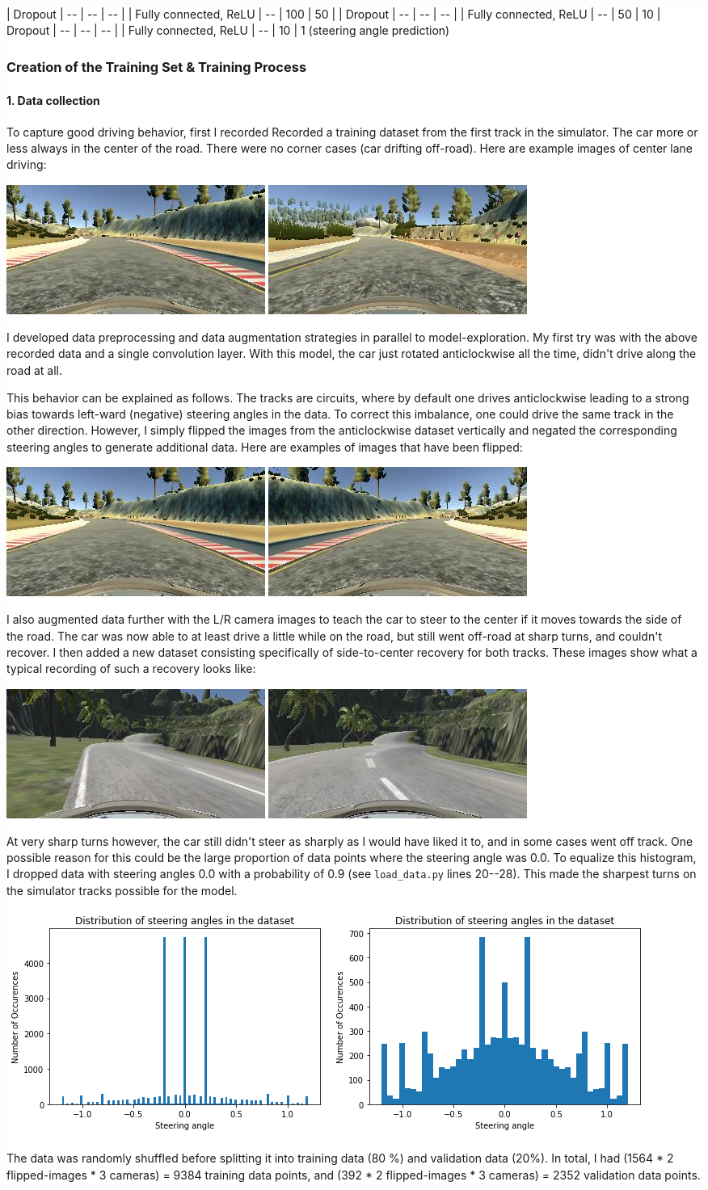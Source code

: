 | Dropout    	| -- | -- | -- |
| Fully connected, ReLU		| -- | 100 | 50 |
| Dropout    	| -- | -- | -- |
| Fully connected, ReLU		| -- | 50 | 10
| Dropout    	| -- | -- | -- |
| Fully connected, ReLU		| -- | 10 | 1 (steering angle prediction) 


### Creation of the Training Set & Training Process

#### 1. Data collection

To capture good driving behavior, first I recorded Recorded a training dataset from the first track in the simulator. The car more or less always in the center of the road. There were no corner cases (car drifting off-road).  Here are example images of center lane driving:

![alt text][imageCenterLaneDriving] ![alt text][imageCenterLaneDriving2]

I developed data preprocessing and data augmentation strategies in parallel to model-exploration. My first try was with the above recorded data and a single convolution layer. With this model, the car just rotated anticlockwise all the time, didn't drive along the road at all. 

This behavior can be explained as follows. The tracks are circuits, where by default one drives anticlockwise leading to a strong bias towards left-ward (negative) steering angles in the data. To correct this imbalance, one could drive the same track in the other direction. However, I simply flipped the images from the anticlockwise dataset vertically and negated the corresponding steering angles to generate additional data. Here are examples of images that have been flipped:

![alt text][imageCenterLaneDriving] ![alt text][imageFlipped]

I also augmented data further with the L/R camera images to teach the car to steer to the center if it moves towards the side of the road. The car was now able to at least drive a little while on the road, but still went off-road at sharp turns, and couldn't recover. I then added a new dataset consisting specifically of side-to-center recovery for both tracks. These images show what a typical recording of such a recovery looks like:

![alt text][imageSideToCenter1] ![alt text][imageSideToCenter3]

At very sharp turns however, the car still didn't steer as sharply as I would have liked it to, and in some cases went off track. One possible reason for this could be the large proportion of data points where the steering angle was 0.0. To equalize this histogram, I dropped data with steering angles 0.0 with a probability of 0.9 (see `load_data.py` lines 20--28). This made the sharpest turns on the simulator tracks possible for the model.

![alt text][imageSteeringAngleHistBiasedTo0] ![alt text][imageSteeringAngleHistEqualized]

The data was randomly shuffled before splitting it into training data (80 %) and validation data (20%). In total, I had (1564 * 2 flipped-images * 3 cameras) = 9384 training data points, and (392 * 2 flipped-images * 3 cameras) = 2352 validation data points. 


[//]: # (Image References)
[image1]: ./examples/placeholder.png "Model Visualization"
[image2]: ./examples/placeholder.png "Grayscaling"
[image3]: ./examples/placeholder_small.png "Recovery Image"
[image4]: ./examples/placeholder_small.png "Recovery Image"
[image5]: ./examples/placeholder_small.png "Recovery Image"
[image6]: ./examples/placeholder_small.png "Normal Image"
[image7]: ./examples/placeholder_small.png "Flipped Image"
[imageCenterLaneDriving]: ./examples/center_2017_11_07_17_27_36_336.jpg "Center-lane driving"
[imageCenterLaneDriving2]: ./examples/center_2017_11_07_17_27_40_602.jpg "Center-lane driving 2"
[imageFlipped]: ./examples/center_2017_11_07_17_27_36_336-flipped.jpg "Image flipped vertically"
[imageCropped]: ./examples/center_2017_11_07_17_27_36_336-cropped.jpg "Cropped image"
[imageSideToCenter1]: ./examples/side_to_center_2017_11_13_10_49_37_318.jpg "Roadside-to-center training -- 1"
[imageSideToCenter2]: ./examples/side_to_center_2017_11_13_10_49_37_590.jpg "Roadside-to-center training -- 2"
[imageSideToCenter3]: ./examples/side_to_center_2017_11_13_10_49_37_931.jpg "Roadside-to-center training -- 3"
[imageSteeringAngleHistBiasedTo0]: ./examples/histogram_biased_to_0.png "Steering angle distribution biased towards 0.0 deg."
[imageSteeringAngleHistEqualized]: ./examples/histogram_equalized.png "Steering angle distribution equalized"